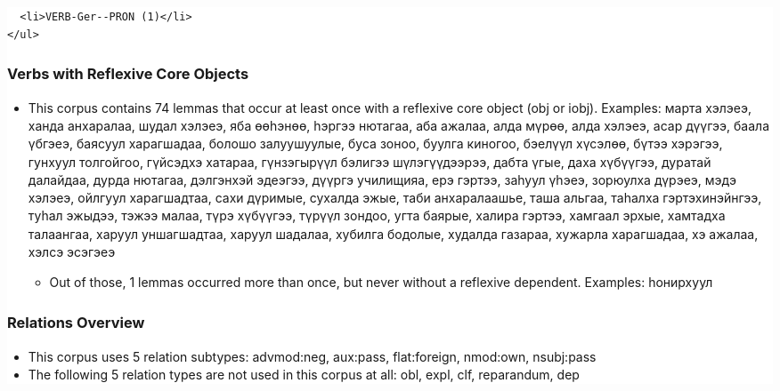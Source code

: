       <li>VERB-Ger--PRON (1)</li>
    </ul>
  </li>
</ul>



<h3>Verbs with Reflexive Core Objects</h3>

<ul>
  <li>This corpus contains 74 lemmas that occur at least once with a reflexive core object (<a>obj</a> or <a>iobj</a>). Examples: марта хэлэеэ, ханда анхаралаа, шудал хэлэеэ, яба өөһэнөө, һэргээ нютагаа, аба ажалаа, алда мүрөө, алда хэлэеэ, асар дүүгээ, баала үбгэеэ, баясуул харагшадаа, болошо залуушуулые, буса зоноо, буулга киногоо, бэелүүл хүсэлөө, бүтээ хэрэгээ, гунхуул толгойгоо, гүйсэдхэ хатараа, г​ү​н​з​э​г​ы​р​ү​ү​л​ ​б​э​л​и​г​э​э​ ​ш​ү​л​э​г​ү​ү​д​э​э​р​э​э, дабта үгые, даха хүбүүгээ, дуратай далайдаа, дурда нютагаа, дэлгэнхэй эдеэгээ, дүүргэ училищияа, ерэ гэртээ, заһуул үһэеэ, зорюулха дүрэеэ, мэдэ хэлэеэ, ойлгуул харагшадтаа, сахи дүримые, сухалда эжые, таби анхаралаашье, таша альгаа, т​а​һ​а​л​х​а​ ​г​э​р​т​э​х​и​н​э​й​н​г​э​э, туһал эжыдээ, тэжээ малаа, түрэ хүбүүгээ, түрүүл зондоо, угта баярые, халира гэртээ, хамгаал эрхые, хамтадха талаангаа, харуул уншагшадтаа, харуул шадалаа, хубилга бодолые, худалда газараа, хужарла харагшадаа, хэ ажалаа, хэлсэ эсэгэеэ</li>
    <ul>
      <li>Out of those, 1 lemmas occurred more than once, but never without a reflexive dependent. Examples: һонирхуул</li>
    </ul>
</ul>

<h3>Relations Overview</h3>

<ul>
<li>This corpus uses 5 relation subtypes: <a>advmod:neg</a>, <a>aux:pass</a>, <a>flat:foreign</a>, <a>nmod:own</a>, <a>nsubj:pass</a></li>
<li>The following 5 relation types are not used in this corpus at all: <a>obl</a>, <a>expl</a>, <a>clf</a>, <a>reparandum</a>, <a>dep</a></li>
</ul>
